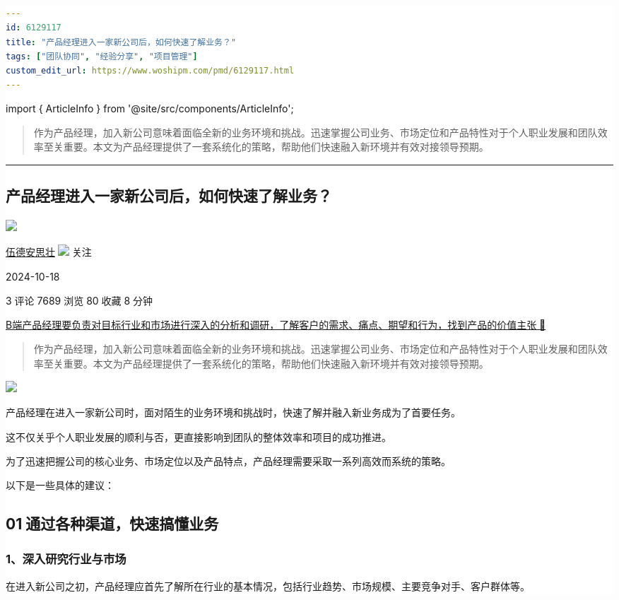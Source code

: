 ```yaml
---
id: 6129117
title: "产品经理进入一家新公司后，如何快速了解业务？"
tags: ["团队协同", "经验分享", "项目管理"]
custom_edit_url: https://www.woshipm.com/pmd/6129117.html
---
```

import { ArticleInfo } from '@site/src/components/ArticleInfo';

<ArticleInfo
    author="伍德安思壮"
    authorLink="https://www.woshipm.com/u/961630"
    published="2024-10-18"
    views={7689}
    comments={3}
    collects={80}
/>

> 作为产品经理，加入新公司意味着面临全新的业务环境和挑战。迅速掌握公司业务、市场定位和产品特性对于个人职业发展和团队效率至关重要。本文为产品经理提供了一套系统化的策略，帮助他们快速融入新环境并有效对接领导预期。

---

## 产品经理进入一家新公司后，如何快速了解业务？

[![](https://static.woshipm.com/WX_U_201910_20191010113918_3630.jpg?imageView2/1/w/72/h/72/q/100)](https://www.woshipm.com/u/961630)

[伍德安思壮](https://www.woshipm.com/u/961630) ![](https://static.woshipm.com/tag/1121_1@2x.png) 关注

2024-10-18

3 评论 7689 浏览 80 收藏 8 分钟

[B端产品经理要负责对目标行业和市场进行深入的分析和调研，了解客户的需求、痛点、期望和行为，找到产品的价值主张 🔗](https://ke.qidianla.com/courses/bcpm)

> 作为产品经理，加入新公司意味着面临全新的业务环境和挑战。迅速掌握公司业务、市场定位和产品特性对于个人职业发展和团队效率至关重要。本文为产品经理提供了一套系统化的策略，帮助他们快速融入新环境并有效对接领导预期。

![](https://image.woshipm.com/2024/09/14/2ce59320-724a-11ef-ab80-00163e142b65.png)

产品经理在进入一家新公司时，面对陌生的业务环境和挑战时，快速了解并融入新业务成为了首要任务。

这不仅关乎个人职业发展的顺利与否，更直接影响到团队的整体效率和项目的成功推进。

为了迅速把握公司的核心业务、市场定位以及产品特点，产品经理需要采取一系列高效而系统的策略。

以下是一些具体的建议：

## 01 通过各种渠道，快速搞懂业务

### 1、深入研究行业与市场

在进入新公司之初，产品经理应首先了解所在行业的基本情况，包括行业趋势、市场规模、主要竞争对手、客户群体等。
